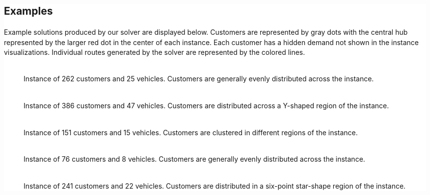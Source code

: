 ## Examples

Example solutions produced by our solver are displayed below. Customers are represented by gray dots with the central hub represented by the larger red dot in the center of each instance. Each customer has a hidden demand not shown in the instance visualizations. Individual routes generated by the solver are represented by the colored lines.

<figure class="lazyload">
    <img class="responsive-image responsive-large-image lazyload" data-src="/images/projects/vehicle-routing/examples/1.png">
    <figcaption>Instance of 262 customers and 25 vehicles. Customers are generally evenly distributed across the instance.</figcaption>
</figure>

<figure class="lazyload">
    <img class="responsive-image responsive-large-image lazyload" data-src="/images/projects/vehicle-routing/examples/2.png">
    <figcaption>Instance of 386 customers and 47 vehicles. Customers are distributed across a Y-shaped region of the instance.</figcaption>
</figure>

<figure class="lazyload">
    <img class="responsive-image responsive-large-image lazyload" data-src="/images/projects/vehicle-routing/examples/3.png">
    <figcaption>Instance of 151 customers and 15 vehicles. Customers are clustered in different regions of the instance.</figcaption>
</figure>

<figure class="lazyload">
    <img class="responsive-image responsive-large-image lazyload" data-src="/images/projects/vehicle-routing/examples/4.png">
    <figcaption>Instance of 76 customers and 8 vehicles. Customers are generally evenly distributed across the instance.</figcaption>
</figure>

<figure class="lazyload">
    <img class="responsive-image responsive-large-image lazyload" data-src="/images/projects/vehicle-routing/examples/5.png">
    <figcaption>Instance of 241 customers and 22 vehicles. Customers are distributed in a six-point star-shape region of the instance.</figcaption>
</figure>
